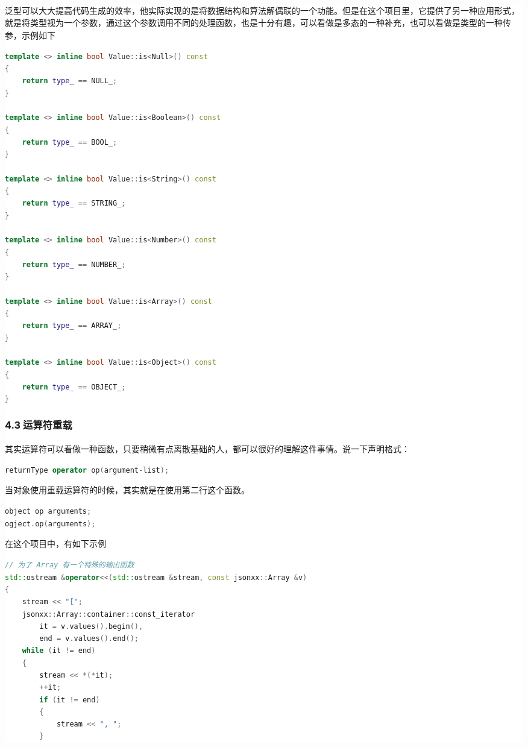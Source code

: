 泛型可以大大提高代码生成的效率，他实际实现的是将数据结构和算法解偶联的一个功能。但是在这个项目里，它提供了另一种应用形式，就是将类型视为一个参数，通过这个参数调用不同的处理函数，也是十分有趣，可以看做是多态的一种补充，也可以看做是类型的一种传参，示例如下

```cpp
template <> inline bool Value::is<Null>() const
{
    return type_ == NULL_;
}

template <> inline bool Value::is<Boolean>() const
{
    return type_ == BOOL_;
}

template <> inline bool Value::is<String>() const
{
    return type_ == STRING_;
}

template <> inline bool Value::is<Number>() const
{
    return type_ == NUMBER_;
}

template <> inline bool Value::is<Array>() const
{
    return type_ == ARRAY_;
}

template <> inline bool Value::is<Object>() const
{
    return type_ == OBJECT_;
}
```

### 4.3 运算符重载

其实运算符可以看做一种函数，只要稍微有点离散基础的人，都可以很好的理解这件事情。说一下声明格式：

```cpp
returnType operator op(argument-list);
```

当对象使用重载运算符的时候，其实就是在使用第二行这个函数。

```cpp
object op arguments;
ogject.op(arguments);
```

在这个项目中，有如下示例

```cpp
// 为了 Array 有一个特殊的输出函数
std::ostream &operator<<(std::ostream &stream, const jsonxx::Array &v)
{
    stream << "[";
    jsonxx::Array::container::const_iterator
        it = v.values().begin(),
        end = v.values().end();
    while (it != end)
    {
        stream << *(*it);
        ++it;
        if (it != end)
        {
            stream << ", ";
        }
```
